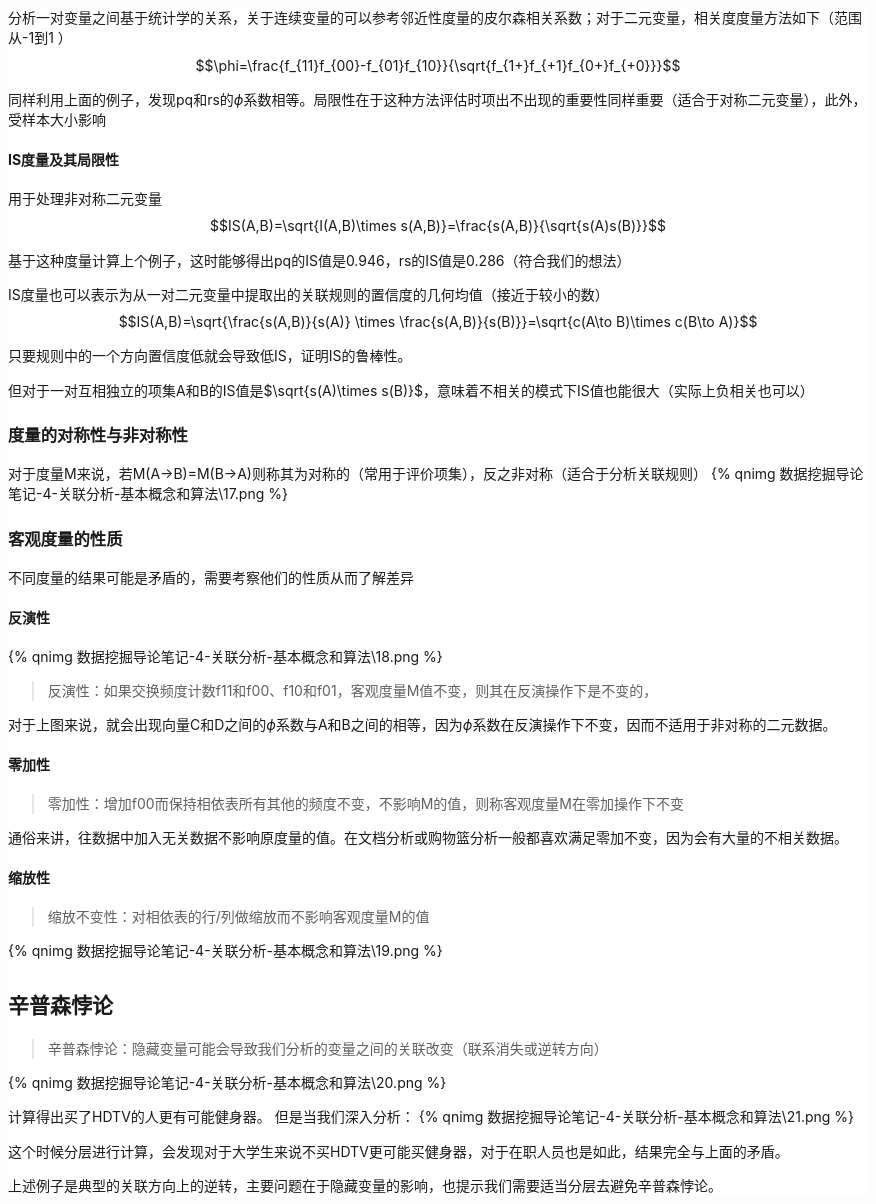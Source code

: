 分析一对变量之间基于统计学的关系，关于连续变量的可以参考邻近性度量的皮尔森相关系数；对于二元变量，相关度度量方法如下（范围从-1到1
）$$\phi=\frac{f_{11}f_{00}-f_{01}f_{10}}{\sqrt{f_{1+}f_{+1}f_{0+}f_{+0}}}$$

同样利用上面的例子，发现pq和rs的$\phi$系数相等。局限性在于这种方法评估时项出不出现的重要性同样重要（适合于对称二元变量），此外，受样本大小影响

#### IS度量及其局限性

用于处理非对称二元变量$$IS(A,B)=\sqrt{I(A,B)\times s(A,B)}=\frac{s(A,B)}{\sqrt{s(A)s(B)}}$$

基于这种度量计算上个例子，这时能够得出pq的IS值是0.946，rs的IS值是0.286（符合我们的想法）

IS度量也可以表示为从一对二元变量中提取出的关联规则的置信度的几何均值（接近于较小的数）
$$IS(A,B)=\sqrt{\frac{s(A,B)}{s(A)} \times \frac{s(A,B)}{s(B)}}=\sqrt{c(A\to B)\times c(B\to A)}$$

只要规则中的一个方向置信度低就会导致低IS，证明IS的鲁棒性。

但对于一对互相独立的项集A和B的IS值是$\sqrt{s(A)\times s(B)}$，意味着不相关的模式下IS值也能很大（实际上负相关也可以）

### 度量的对称性与非对称性

对于度量M来说，若M(A->B)=M(B->A)则称其为对称的（常用于评价项集），反之非对称（适合于分析关联规则）
{% qnimg 数据挖掘导论笔记-4-关联分析-基本概念和算法\17.png %}

### 客观度量的性质

不同度量的结果可能是矛盾的，需要考察他们的性质从而了解差异

#### 反演性

{% qnimg 数据挖掘导论笔记-4-关联分析-基本概念和算法\18.png %}
> 反演性：如果交换频度计数f11和f00、f10和f01，客观度量M值不变，则其在反演操作下是不变的，

对于上图来说，就会出现向量C和D之间的$\phi$系数与A和B之间的相等，因为$\phi$系数在反演操作下不变，因而不适用于非对称的二元数据。

#### 零加性

> 零加性：增加f00而保持相依表所有其他的频度不变，不影响M的值，则称客观度量M在零加操作下不变

通俗来讲，往数据中加入无关数据不影响原度量的值。在文档分析或购物篮分析一般都喜欢满足零加不变，因为会有大量的不相关数据。

#### 缩放性

> 缩放不变性：对相依表的行/列做缩放而不影响客观度量M的值

{% qnimg 数据挖掘导论笔记-4-关联分析-基本概念和算法\19.png %}

## 辛普森悖论

> 辛普森悖论：隐藏变量可能会导致我们分析的变量之间的关联改变（联系消失或逆转方向）

{% qnimg 数据挖掘导论笔记-4-关联分析-基本概念和算法\20.png %}

计算得出买了HDTV的人更有可能健身器。
但是当我们深入分析：
{% qnimg 数据挖掘导论笔记-4-关联分析-基本概念和算法\21.png %}

这个时候分层进行计算，会发现对于大学生来说不买HDTV更可能买健身器，对于在职人员也是如此，结果完全与上面的矛盾。

上述例子是典型的关联方向上的逆转，主要问题在于隐藏变量的影响，也提示我们需要适当分层去避免辛普森悖论。
